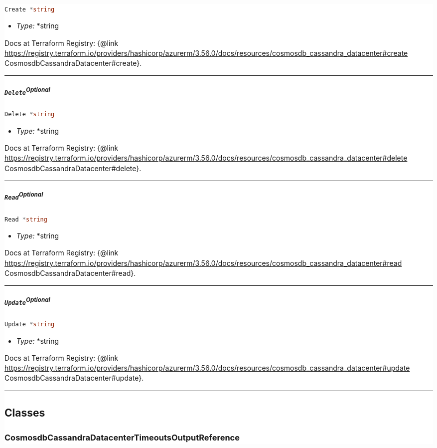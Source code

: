 ```go
Create *string
```

- *Type:* *string

Docs at Terraform Registry: {@link https://registry.terraform.io/providers/hashicorp/azurerm/3.56.0/docs/resources/cosmosdb_cassandra_datacenter#create CosmosdbCassandraDatacenter#create}.

---

##### `Delete`<sup>Optional</sup> <a name="Delete" id="@cdktf/provider-azurerm.cosmosdbCassandraDatacenter.CosmosdbCassandraDatacenterTimeouts.property.delete"></a>

```go
Delete *string
```

- *Type:* *string

Docs at Terraform Registry: {@link https://registry.terraform.io/providers/hashicorp/azurerm/3.56.0/docs/resources/cosmosdb_cassandra_datacenter#delete CosmosdbCassandraDatacenter#delete}.

---

##### `Read`<sup>Optional</sup> <a name="Read" id="@cdktf/provider-azurerm.cosmosdbCassandraDatacenter.CosmosdbCassandraDatacenterTimeouts.property.read"></a>

```go
Read *string
```

- *Type:* *string

Docs at Terraform Registry: {@link https://registry.terraform.io/providers/hashicorp/azurerm/3.56.0/docs/resources/cosmosdb_cassandra_datacenter#read CosmosdbCassandraDatacenter#read}.

---

##### `Update`<sup>Optional</sup> <a name="Update" id="@cdktf/provider-azurerm.cosmosdbCassandraDatacenter.CosmosdbCassandraDatacenterTimeouts.property.update"></a>

```go
Update *string
```

- *Type:* *string

Docs at Terraform Registry: {@link https://registry.terraform.io/providers/hashicorp/azurerm/3.56.0/docs/resources/cosmosdb_cassandra_datacenter#update CosmosdbCassandraDatacenter#update}.

---

## Classes <a name="Classes" id="Classes"></a>

### CosmosdbCassandraDatacenterTimeoutsOutputReference <a name="CosmosdbCassandraDatacenterTimeoutsOutputReference" id="@cdktf/provider-azurerm.cosmosdbCassandraDatacenter.CosmosdbCassandraDatacenterTimeoutsOutputReference"></a>
